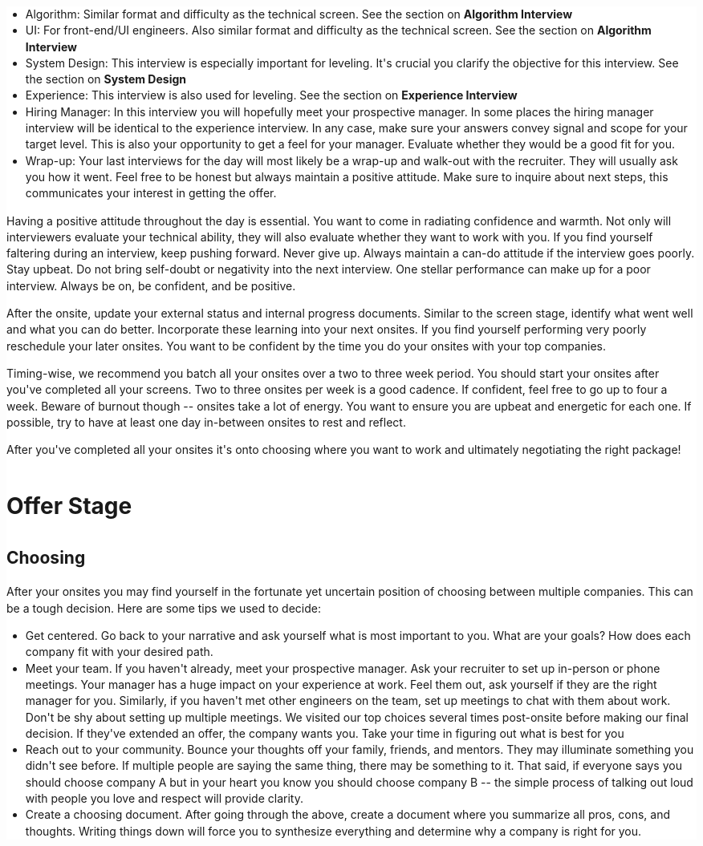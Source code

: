 * Algorithm: Similar format and difficulty as the technical screen. See the section on **Algorithm Interview**
* UI: For front-end/UI  engineers. Also similar format and difficulty as the technical screen. See the section on **Algorithm Interview**
* System Design: This interview is especially important for leveling. It's crucial you clarify the objective for this interview. See the section on **System Design**
* Experience: This interview is also used for leveling. See the section on **Experience Interview**
* Hiring Manager: In this interview you will hopefully meet your prospective manager. In some places the hiring manager interview will be identical to the experience interview. In any case, make sure your answers convey signal and scope for your target level. This is also your opportunity to get a feel for your manager. Evaluate whether they would be a good fit for you.
* Wrap-up: Your last interviews for the day will most likely be a wrap-up and walk-out with the recruiter. They will usually ask you how it went. Feel free to be honest but always maintain a positive attitude. Make sure to inquire about next steps, this communicates your interest in getting the offer.

Having a positive attitude throughout the day is essential. You want to come in radiating confidence and warmth. Not only will interviewers evaluate your technical ability, they will also evaluate whether they want to work with you. If you find yourself faltering during an interview, keep pushing forward. Never give up. Always maintain a can-do attitude if the interview goes poorly. Stay upbeat. Do not bring self-doubt or negativity into the next interview. One stellar performance can make up for a poor interview. Always be on, be confident, and be positive.

After the onsite, update your external status and internal progress documents. Similar to the screen stage, identify what went well and what you can do better. Incorporate these learning into your next onsites. If you find yourself performing very poorly reschedule your later onsites. You want to be confident by the time you do your onsites with your top companies.

Timing-wise, we recommend you batch all your onsites over a two to three week period. You should start your onsites after you've completed all your screens. Two to three onsites per week is a good cadence. If confident, feel free to go up to four a week. Beware of burnout though -- onsites take a lot of energy. You want to ensure you are upbeat and energetic for each one. If possible, try to have at least one day in-between onsites to rest and reflect.

After you've completed all your onsites it's onto choosing where you want to work and ultimately negotiating the right package!


# Offer Stage
## Choosing
After your onsites you may find yourself in the fortunate yet uncertain position of choosing between multiple companies. This can be a tough decision. Here are some tips we used to decide:

* Get centered. Go back to your narrative and ask yourself what is most important to you. What are your goals? How does each company fit with your desired path.
* Meet your team. If you haven't already, meet your prospective manager. Ask your recruiter to set up in-person or phone meetings. Your manager has a huge impact on your experience at work. Feel them out, ask yourself if they are the right manager for you. Similarly, if you haven't met other engineers on the team, set up meetings to chat with them about work. Don't be shy about setting up multiple meetings. We visited our top choices several times post-onsite before making our final decision. If they've extended an offer, the company wants you. Take your time in figuring out what is best for you
* Reach out to your community. Bounce your thoughts off your family, friends, and mentors. They may illuminate something you didn't see before. If multiple people are saying the same thing, there may be something to it. That said, if everyone says you should choose company A but in your heart you know you should choose company B -- the simple process of talking out loud with people you love and respect will provide clarity.
* Create a choosing document. After going through the above, create a document where you summarize all pros, cons, and thoughts. Writing things down will force you to synthesize everything and determine why a company is right for you.
